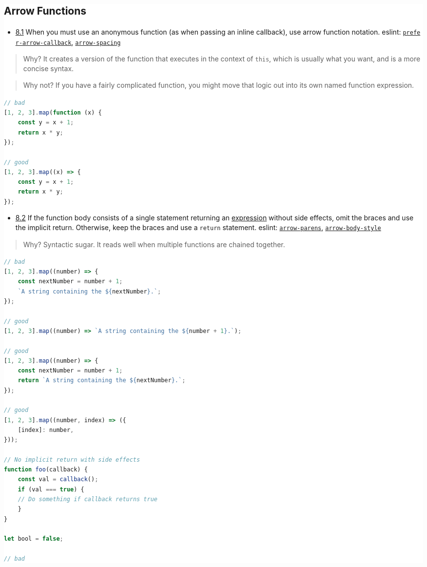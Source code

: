 ## Arrow Functions

* [8.1](#arrows--use-them) When you must use an anonymous function (as when passing an inline callback), use arrow function notation. eslint: [`prefer-arrow-callback`](https://eslint.org/docs/rules/prefer-arrow-callback.html), [`arrow-spacing`](https://eslint.org/docs/rules/arrow-spacing.html)

> Why? It creates a version of the function that executes in the context of `this`, which is usually what you want, and is a more concise syntax.  

> Why not? If you have a fairly complicated function, you might move that logic out into its own named function expression.  

```javascript
// bad
[1, 2, 3].map(function (x) {
    const y = x + 1;
    return x * y;
});

// good
[1, 2, 3].map((x) => {
    const y = x + 1;
    return x * y;
});
```

* [8.2](#arrows--implicit-return) If the function body consists of a single statement returning an [expression](https://developer.mozilla.org/en-US/docs/Web/JavaScript/Guide/Expressions_and_Operators#Expressions) without side effects, omit the braces and use the implicit return. Otherwise, keep the braces and use a `return` statement. eslint: [`arrow-parens`](https://eslint.org/docs/rules/arrow-parens.html), [`arrow-body-style`](https://eslint.org/docs/rules/arrow-body-style.html)

> Why? Syntactic sugar. It reads well when multiple functions are chained together.  

```javascript
// bad
[1, 2, 3].map((number) => {
    const nextNumber = number + 1;
    `A string containing the ${nextNumber}.`;
});

// good
[1, 2, 3].map((number) => `A string containing the ${number + 1}.`);

// good
[1, 2, 3].map((number) => {
    const nextNumber = number + 1;
    return `A string containing the ${nextNumber}.`;
});

// good
[1, 2, 3].map((number, index) => ({
    [index]: number,
}));

// No implicit return with side effects
function foo(callback) {
    const val = callback();
    if (val === true) {
    // Do something if callback returns true
    }
}

let bool = false;

// bad
```